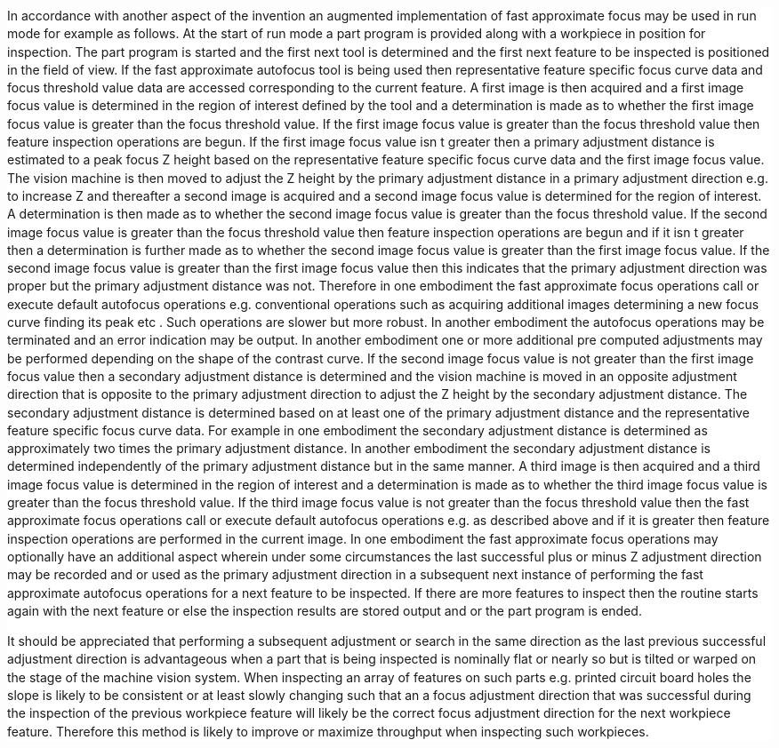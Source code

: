 In accordance with another aspect of the invention an augmented implementation of fast approximate focus may be used in run mode for example as follows. At the start of run mode a part program is provided along with a workpiece in position for inspection. The part program is started and the first next tool is determined and the first next feature to be inspected is positioned in the field of view. If the fast approximate autofocus tool is being used then representative feature specific focus curve data and focus threshold value data are accessed corresponding to the current feature. A first image is then acquired and a first image focus value is determined in the region of interest defined by the tool and a determination is made as to whether the first image focus value is greater than the focus threshold value. If the first image focus value is greater than the focus threshold value then feature inspection operations are begun. If the first image focus value isn t greater then a primary adjustment distance is estimated to a peak focus Z height based on the representative feature specific focus curve data and the first image focus value. The vision machine is then moved to adjust the Z height by the primary adjustment distance in a primary adjustment direction e.g. to increase Z and thereafter a second image is acquired and a second image focus value is determined for the region of interest. A determination is then made as to whether the second image focus value is greater than the focus threshold value. If the second image focus value is greater than the focus threshold value then feature inspection operations are begun and if it isn t greater then a determination is further made as to whether the second image focus value is greater than the first image focus value. If the second image focus value is greater than the first image focus value then this indicates that the primary adjustment direction was proper but the primary adjustment distance was not. Therefore in one embodiment the fast approximate focus operations call or execute default autofocus operations e.g. conventional operations such as acquiring additional images determining a new focus curve finding its peak etc . Such operations are slower but more robust. In another embodiment the autofocus operations may be terminated and an error indication may be output. In another embodiment one or more additional pre computed adjustments may be performed depending on the shape of the contrast curve. If the second image focus value is not greater than the first image focus value then a secondary adjustment distance is determined and the vision machine is moved in an opposite adjustment direction that is opposite to the primary adjustment direction to adjust the Z height by the secondary adjustment distance. The secondary adjustment distance is determined based on at least one of the primary adjustment distance and the representative feature specific focus curve data. For example in one embodiment the secondary adjustment distance is determined as approximately two times the primary adjustment distance. In another embodiment the secondary adjustment distance is determined independently of the primary adjustment distance but in the same manner. A third image is then acquired and a third image focus value is determined in the region of interest and a determination is made as to whether the third image focus value is greater than the focus threshold value. If the third image focus value is not greater than the focus threshold value then the fast approximate focus operations call or execute default autofocus operations e.g. as described above and if it is greater then feature inspection operations are performed in the current image. In one embodiment the fast approximate focus operations may optionally have an additional aspect wherein under some circumstances the last successful plus or minus Z adjustment direction may be recorded and or used as the primary adjustment direction in a subsequent next instance of performing the fast approximate autofocus operations for a next feature to be inspected. If there are more features to inspect then the routine starts again with the next feature or else the inspection results are stored output and or the part program is ended.

It should be appreciated that performing a subsequent adjustment or search in the same direction as the last previous successful adjustment direction is advantageous when a part that is being inspected is nominally flat or nearly so but is tilted or warped on the stage of the machine vision system. When inspecting an array of features on such parts e.g. printed circuit board holes the slope is likely to be consistent or at least slowly changing such that an a focus adjustment direction that was successful during the inspection of the previous workpiece feature will likely be the correct focus adjustment direction for the next workpiece feature. Therefore this method is likely to improve or maximize throughput when inspecting such workpieces.

